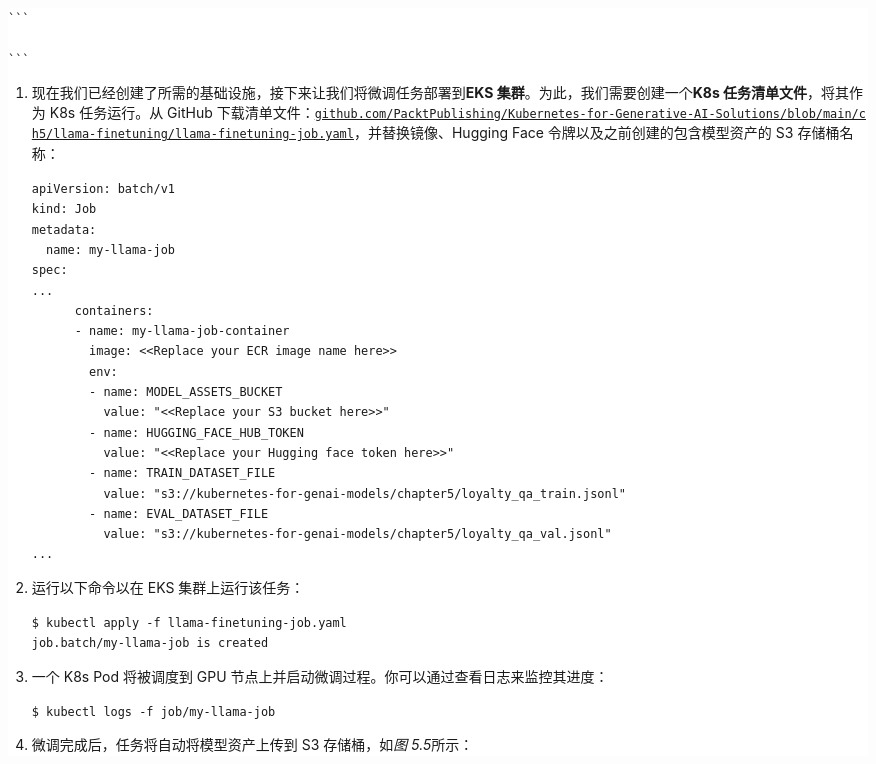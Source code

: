     ```

    ```

1.  现在我们已经创建了所需的基础设施，接下来让我们将微调任务部署到**EKS 集群**。为此，我们需要创建一个**K8s 任务清单文件**，将其作为 K8s 任务运行。从 GitHub 下载清单文件：[`github.com/PacktPublishing/Kubernetes-for-Generative-AI-Solutions/blob/main/ch5/llama-finetuning/llama-finetuning-job.yaml`](https://github.com/PacktPublishing/Kubernetes-for-Generative-AI-Solutions/blob/main/ch5/llama-finetuning/llama-finetuning-job.yaml)，并替换镜像、Hugging Face 令牌以及之前创建的包含模型资产的 S3 存储桶名称：

    ```
    apiVersion: batch/v1
    kind: Job
    metadata:
      name: my-llama-job
    spec:
    ...
          containers:
          - name: my-llama-job-container
            image: <<Replace your ECR image name here>>
            env:
            - name: MODEL_ASSETS_BUCKET
              value: "<<Replace your S3 bucket here>>"
            - name: HUGGING_FACE_HUB_TOKEN
              value: "<<Replace your Hugging face token here>>"
            - name: TRAIN_DATASET_FILE
              value: "s3://kubernetes-for-genai-models/chapter5/loyalty_qa_train.jsonl"
            - name: EVAL_DATASET_FILE
              value: "s3://kubernetes-for-genai-models/chapter5/loyalty_qa_val.jsonl"
    ...
    ```

1.  运行以下命令以在 EKS 集群上运行该任务：

    ```
    $ kubectl apply -f llama-finetuning-job.yaml
    job.batch/my-llama-job is created
    ```

1.  一个 K8s Pod 将被调度到 GPU 节点上并启动微调过程。你可以通过查看日志来监控其进度：

    ```
    $ kubectl logs -f job/my-llama-job
    ```

1.  微调完成后，任务将自动将模型资产上传到 S3 存储桶，如*图 5.5*所示：
